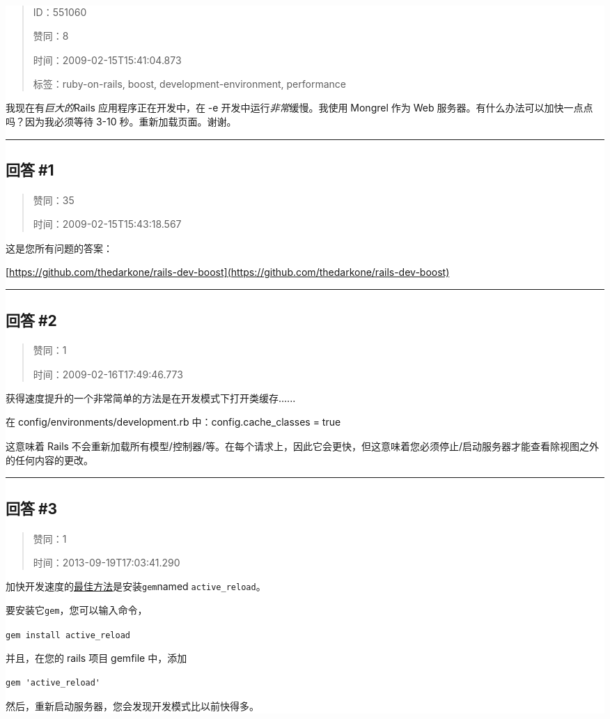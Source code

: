 > ID：551060
> 
> 赞同：8
> 
> 时间：2009-02-15T15:41:04.873
> 
> 标签：ruby-on-rails, boost, development-environment, performance

我现在有*巨大的*Rails 应用程序正在开发中，在 -e 开发中运行*非常*缓慢。我使用 Mongrel 作为 Web 服务器。有什么办法可以加快一点点吗？因为我必须等待 3-10 秒。重新加载页面。谢谢。

* * *

## 回答 #1

> 赞同：35
> 
> 时间：2009-02-15T15:43:18.567

这是您所有问题的答案：

[https://github.com/thedarkone/rails-dev-boost](https://github.com/thedarkone/rails-dev-boost)

* * *

## 回答 #2

> 赞同：1
> 
> 时间：2009-02-16T17:49:46.773

获得速度提升的一个非常简单的方法是在开发模式下打开类缓存......

在 config/environments/development.rb 中：config.cache_classes = true

这意味着 Rails 不会重新加载所有模型/控制器/等。在每个请求上，因此它会更快，但这意味着您必须停止/启动服务器才能查看除视图之外的任何内容的更改。

* * *

## 回答 #3

> 赞同：1
> 
> 时间：2013-09-19T17:03:41.290

加快开发速度的[最佳方法](http://rubyinrails.com/speed-up-rails-in-development-mode/)是安装`gem`named `active_reload`。

要安装它`gem`，您可以输入命令，

`gem install active_reload`

并且，在您的 rails 项目 gemfile 中，添加

`gem 'active_reload'`

然后，重新启动服务器，您会发现开发模式比以前快得多。
